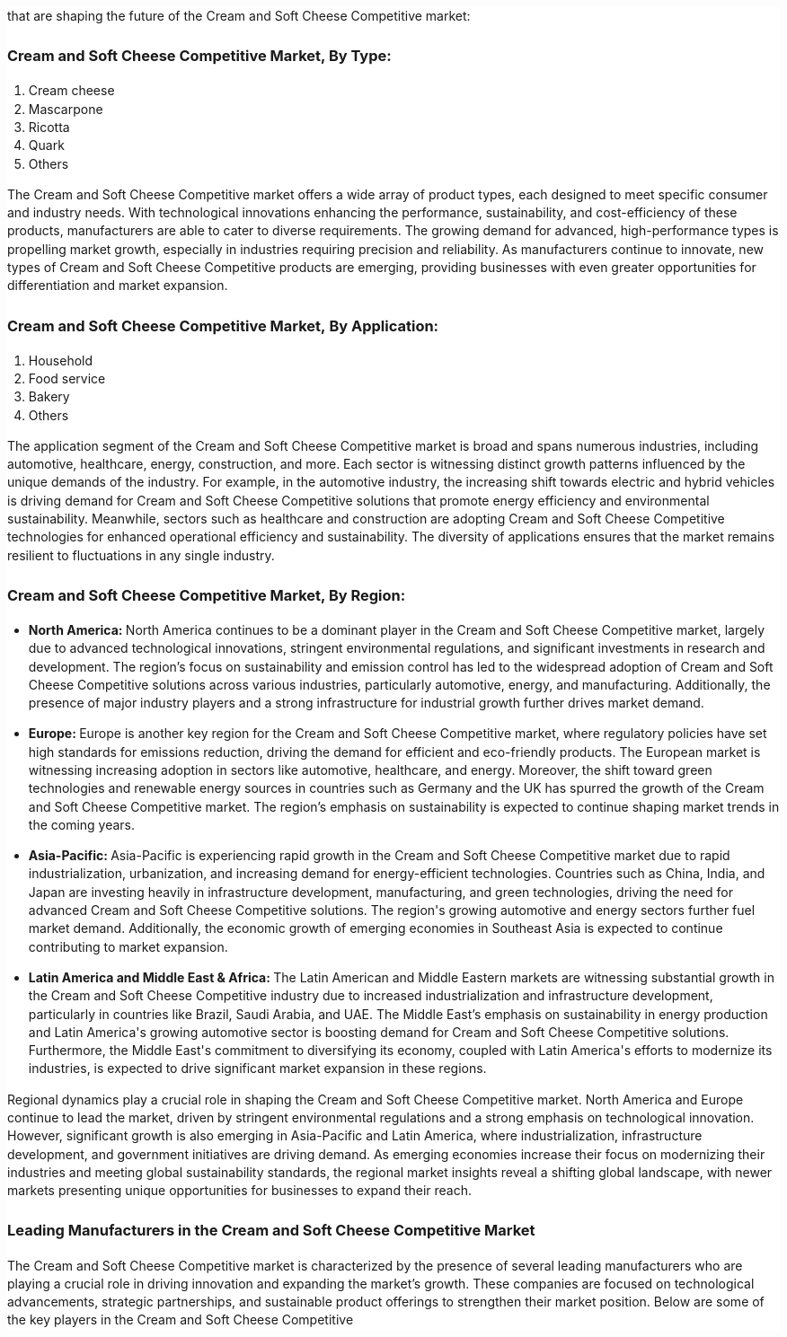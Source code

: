 that are shaping the future of the Cream and Soft Cheese Competitive market:</p><h3><strong>Cream and Soft Cheese Competitive Market, By Type:<br /></strong></h3><ol><li>Cream cheese<li> Mascarpone<li> Ricotta<li> Quark<li> Others</li></ol><p>The Cream and Soft Cheese Competitive market offers a wide array of product types, each designed to meet specific consumer and industry needs. With technological innovations enhancing the performance, sustainability, and cost-efficiency of these products, manufacturers are able to cater to diverse requirements. The growing demand for advanced, high-performance types is propelling market growth, especially in industries requiring precision and reliability. As manufacturers continue to innovate, new types of Cream and Soft Cheese Competitive products are emerging, providing businesses with even greater opportunities for differentiation and market expansion.</p><h3>Cream and Soft Cheese Competitive Market,&nbsp;By Application:</h3><ol><li>Household<li> Food service<li> Bakery<li> Others</li></ol><p>The application segment of the Cream and Soft Cheese Competitive market is broad and spans numerous industries, including automotive, healthcare, energy, construction, and more. Each sector is witnessing distinct growth patterns influenced by the unique demands of the industry. For example, in the automotive industry, the increasing shift towards electric and hybrid vehicles is driving demand for Cream and Soft Cheese Competitive solutions that promote energy efficiency and environmental sustainability. Meanwhile, sectors such as healthcare and construction are adopting Cream and Soft Cheese Competitive technologies for enhanced operational efficiency and sustainability. The diversity of applications ensures that the market remains resilient to fluctuations in any single industry.</p><h3>Cream and Soft Cheese Competitive Market, By Region:</h3><ul><li><p><strong>North America:&nbsp;</strong>North America continues to be a dominant player in the Cream and Soft Cheese Competitive market, largely due to advanced technological innovations, stringent environmental regulations, and significant investments in research and development. The region&rsquo;s focus on sustainability and emission control has led to the widespread adoption of Cream and Soft Cheese Competitive solutions across various industries, particularly automotive, energy, and manufacturing. Additionally, the presence of major industry players and a strong infrastructure for industrial growth further drives market demand.</p></li><li><p><strong><strong>Europe:&nbsp;</strong></strong>Europe is another key region for the Cream and Soft Cheese Competitive market, where regulatory policies have set high standards for emissions reduction, driving the demand for efficient and eco-friendly products. The European market is witnessing increasing adoption in sectors like automotive, healthcare, and energy. Moreover, the shift toward green technologies and renewable energy sources in countries such as Germany and the UK has spurred the growth of the Cream and Soft Cheese Competitive market. The region&rsquo;s emphasis on sustainability is expected to continue shaping market trends in the coming years.</p></li><li><p><strong><strong>Asia-Pacific:&nbsp;</strong></strong>Asia-Pacific is experiencing rapid growth in the Cream and Soft Cheese Competitive market due to rapid industrialization, urbanization, and increasing demand for energy-efficient technologies. Countries such as China, India, and Japan are investing heavily in infrastructure development, manufacturing, and green technologies, driving the need for advanced Cream and Soft Cheese Competitive solutions. The region's growing automotive and energy sectors further fuel market demand. Additionally, the economic growth of emerging economies in Southeast Asia is expected to continue contributing to market expansion.</p></li><li><p><strong><strong>Latin America and Middle East &amp; Africa:&nbsp;</strong></strong>The Latin American and Middle Eastern markets are witnessing substantial growth in the Cream and Soft Cheese Competitive industry due to increased industrialization and infrastructure development, particularly in countries like Brazil, Saudi Arabia, and UAE. The Middle East&rsquo;s emphasis on sustainability in energy production and Latin America's growing automotive sector is boosting demand for Cream and Soft Cheese Competitive solutions. Furthermore, the Middle East's commitment to diversifying its economy, coupled with Latin America's efforts to modernize its industries, is expected to drive significant market expansion in these regions.</p></li></ul><p>Regional dynamics play a crucial role in shaping the Cream and Soft Cheese Competitive market. North America and Europe continue to lead the market, driven by stringent environmental regulations and a strong emphasis on technological innovation. However, significant growth is also emerging in Asia-Pacific and Latin America, where industrialization, infrastructure development, and government initiatives are driving demand. As emerging economies increase their focus on modernizing their industries and meeting global sustainability standards, the regional market insights reveal a shifting global landscape, with newer markets presenting unique opportunities for businesses to expand their reach.</p><h3><strong>Leading Manufacturers in the Cream and Soft Cheese Competitive Market</strong></h3><p>The Cream and Soft Cheese Competitive market is characterized by the presence of several leading manufacturers who are playing a crucial role in driving innovation and expanding the market&rsquo;s growth. These companies are focused on technological advancements, strategic partnerships, and sustainable product offerings to strengthen their market position. Below are some of the key players in the Cream and Soft Cheese Competitive